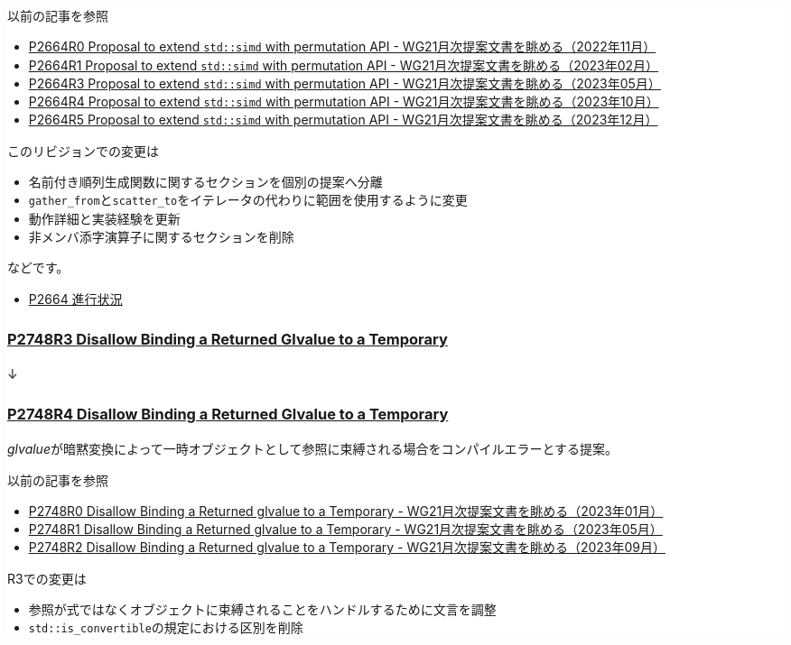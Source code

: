 以前の記事を参照

- [P2664R0 Proposal to extend `std::simd` with permutation API - WG21月次提案文書を眺める（2022年11月）](https://onihusube.hatenablog.com/entry/2022/12/25/175304#P2664R0-Proposal-to-extend-stdsimd-with-permutation-API)
- [P2664R1 Proposal to extend `std::simd` with permutation API - WG21月次提案文書を眺める（2023年02月）](https://onihusube.hatenablog.com/entry/2023/03/19/184146#P2664R1-Proposal-to-extend-stdsimd-with-permutation-API)
- [P2664R3 Proposal to extend `std::simd` with permutation API - WG21月次提案文書を眺める（2023年05月）](https://onihusube.hatenablog.com/entry/2023/07/08/205803#P2664R3-Proposal-to-extend-stdsimd-with-permutation-API)
- [P2664R4 Proposal to extend `std::simd` with permutation API - WG21月次提案文書を眺める（2023年10月）](https://onihusube.hatenablog.com/entry/2024/01/08/203712#P2664R4-Proposal-to-extend-stdsimd-with-permutation-API)
- [P2664R5 Proposal to extend `std::simd` with permutation API - WG21月次提案文書を眺める（2023年12月）](https://onihusube.hatenablog.com/entry/2024/01/08/203712#P2664R4-Proposal-to-extend-stdsimd-with-permutation-API)

このリビジョンでの変更は

- 名前付き順列生成関数に関するセクションを個別の提案へ分離
- `gather_from`と`scatter_to`をイテレータの代わりに範囲を使用するように変更
- 動作詳細と実装経験を更新
- 非メンバ添字演算子に関するセクションを削除

などです。

- [P2664 進行状況](https://github.com/cplusplus/papers/issues/1383)

### [P2748R3 Disallow Binding a Returned Glvalue to a Temporary](https://www.open-std.org/jtc1/sc22/wg21/docs/papers/2024/p2748r3.html)

↓

### [P2748R4 Disallow Binding a Returned Glvalue to a Temporary](https://www.open-std.org/jtc1/sc22/wg21/docs/papers/2024/p2748r4.html)

*glvalue*が暗黙変換によって一時オブジェクトとして参照に束縛される場合をコンパイルエラーとする提案。

以前の記事を参照

- [P2748R0 Disallow Binding a Returned glvalue to a Temporary - WG21月次提案文書を眺める（2023年01月）](https://onihusube.hatenablog.com/entry/2023/02/12/210302#P2748R0-Disallow-Binding-a-Returned-glvalue-to-a-Temporary)
- [P2748R1 Disallow Binding a Returned glvalue to a Temporary - WG21月次提案文書を眺める（2023年05月）](https://onihusube.hatenablog.com/entry/2023/07/08/205803#P2748R1-Disallow-Binding-a-Returned-Glvalue-to-a-Temporary)
- [P2748R2 Disallow Binding a Returned glvalue to a Temporary - WG21月次提案文書を眺める（2023年09月）](https://onihusube.hatenablog.com/entry/2023/10/29/180915#P2748R2-Disallow-Binding-a-Returned-Glvalue-to-a-Temporary)

R3での変更は

- 参照が式ではなくオブジェクトに束縛されることをハンドルするために文言を調整
- `std::is_convertible`の規定における区別を削除
